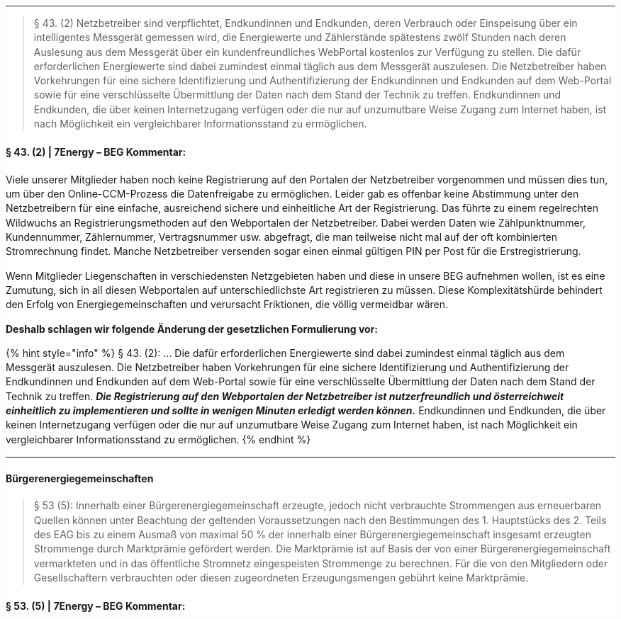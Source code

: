 ***

> § 43. (2) Netzbetreiber sind verpflichtet, Endkundinnen und Endkunden, deren Verbrauch oder Einspeisung über ein intelligentes Messgerät gemessen wird, die Energiewerte und Zählerstände spätestens zwölf Stunden nach deren Auslesung aus dem Messgerät über ein kundenfreundliches WebPortal kostenlos zur Verfügung zu stellen. Die dafür erforderlichen Energiewerte sind dabei zumindest einmal täglich aus dem Messgerät auszulesen. Die Netzbetreiber haben Vorkehrungen für eine sichere Identifizierung und Authentifizierung der Endkundinnen und Endkunden auf dem Web-Portal sowie für eine verschlüsselte Übermittlung der Daten nach dem Stand der Technik zu treffen. Endkundinnen und Endkunden, die über keinen Internetzugang verfügen oder die nur auf unzumutbare Weise Zugang zum Internet haben, ist nach Möglichkeit ein vergleichbarer Informationsstand zu ermöglichen.

#### **§ 43. (2) | 7Energy – BEG Kommentar:**

Viele unserer Mitglieder haben noch keine Registrierung auf den Portalen der Netzbetreiber vorgenommen und müssen dies tun, um über den Online-CCM-Prozess die Datenfreigabe zu ermöglichen. Leider gab es offenbar keine Abstimmung unter den Netzbetreibern für eine einfache, ausreichend sichere und einheitliche Art der Registrierung. Das führte zu einem regelrechten Wildwuchs an Registrierungsmethoden auf den Webportalen der Netzbetreiber. Dabei werden Daten wie Zählpunktnummer, Kundennummer, Zählernummer, Vertragsnummer usw. abgefragt, die man teilweise nicht mal auf der oft kombinierten Stromrechnung findet. Manche Netzbetreiber versenden sogar einen einmal gültigen PIN per Post für die Erstregistrierung.

Wenn Mitglieder Liegenschaften in verschiedensten Netzgebieten haben und diese in unsere BEG aufnehmen wollen, ist es eine Zumutung, sich in all diesen Webportalen auf unterschiedlichste Art registrieren zu müssen. Diese Komplexitätshürde behindert den Erfolg von Energiegemeinschaften und verursacht Friktionen, die völlig vermeidbar wären.

**Deshalb schlagen wir folgende Änderung der gesetzlichen Formulierung vor:**

{% hint style="info" %}
§ 43. (2): ... Die dafür erforderlichen Energiewerte sind dabei zumindest einmal täglich aus dem Messgerät auszulesen. Die Netzbetreiber haben Vorkehrungen für eine sichere Identifizierung und Authentifizierung der Endkundinnen und Endkunden auf dem Web-Portal sowie für eine verschlüsselte Übermittlung der Daten nach dem Stand der Technik zu treffen. _**Die Registrierung auf den Webportalen der Netzbetreiber ist nutzerfreundlich und österreichweit einheitlich zu implementieren und sollte in wenigen Minuten erledigt werden können.**_ Endkundinnen und Endkunden, die über keinen Internetzugang verfügen oder die nur auf unzumutbare Weise Zugang zum Internet haben, ist nach Möglichkeit ein vergleichbarer Informationsstand zu ermöglichen.
{% endhint %}

***

#### Bürgerenergiegemeinschaften

> § 53 (5): Innerhalb einer Bürgerenergiegemeinschaft erzeugte, jedoch nicht verbrauchte Strommengen aus erneuerbaren Quellen können unter Beachtung der geltenden Voraussetzungen nach den Bestimmungen des 1. Hauptstücks des 2. Teils des EAG bis zu einem Ausmaß von maximal 50 % der innerhalb einer Bürgerenergiegemeinschaft insgesamt erzeugten Strommenge durch Marktprämie gefördert werden. Die Marktprämie ist auf Basis der von einer Bürgerenergiegemeinschaft vermarkteten und in das öffentliche Stromnetz eingespeisten Strommenge zu berechnen. Für die von den Mitgliedern oder Gesellschaftern verbrauchten oder diesen zugeordneten Erzeugungsmengen gebührt keine Marktprämie.

#### § 53. (5) | 7Energy – BEG Kommentar:
